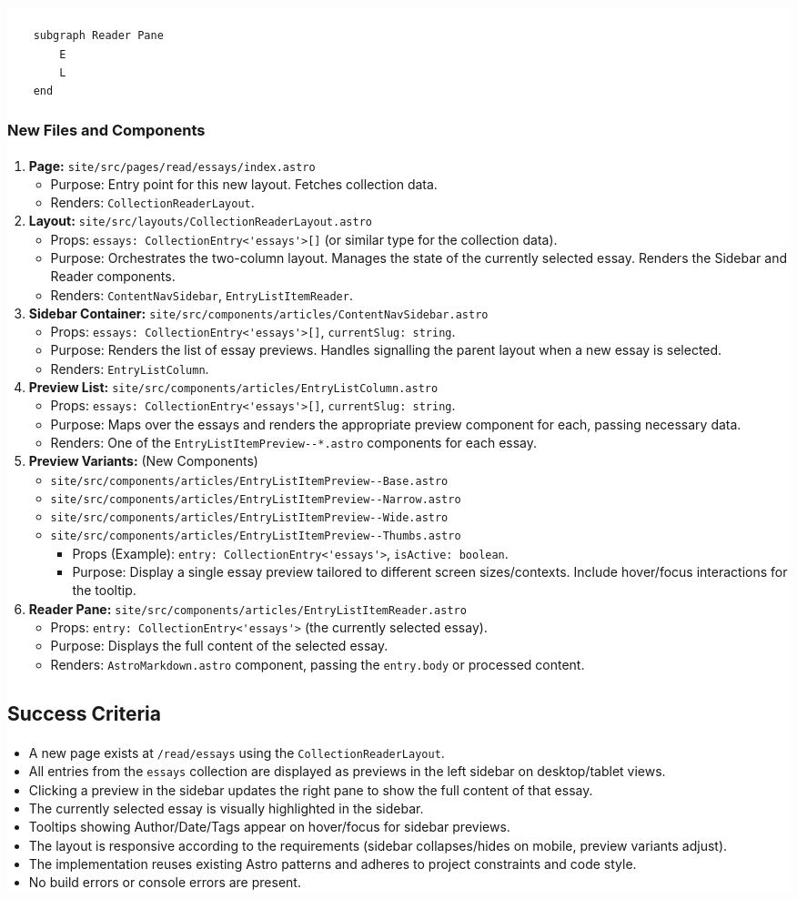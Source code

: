 ```mermaid

    subgraph Reader Pane
        E
        L
    end
```

### New Files and Components

1.  **Page:** `site/src/pages/read/essays/index.astro`
    *   Purpose: Entry point for this new layout. Fetches collection data.
    *   Renders: `CollectionReaderLayout`.
2.  **Layout:** `site/src/layouts/CollectionReaderLayout.astro`
    *   Props: `essays: CollectionEntry<'essays'>[]` (or similar type for the collection data).
    *   Purpose: Orchestrates the two-column layout. Manages the state of the currently selected essay. Renders the Sidebar and Reader components.
    *   Renders: `ContentNavSidebar`, `EntryListItemReader`.
3.  **Sidebar Container:** `site/src/components/articles/ContentNavSidebar.astro`
    *   Props: `essays: CollectionEntry<'essays'>[]`, `currentSlug: string`.
    *   Purpose: Renders the list of essay previews. Handles signalling the parent layout when a new essay is selected.
    *   Renders: `EntryListColumn`.
4.  **Preview List:** `site/src/components/articles/EntryListColumn.astro`
    *   Props: `essays: CollectionEntry<'essays'>[]`, `currentSlug: string`.
    *   Purpose: Maps over the essays and renders the appropriate preview component for each, passing necessary data.
    *   Renders: One of the `EntryListItemPreview--*.astro` components for each essay.
5.  **Preview Variants:** (New Components)
    *   `site/src/components/articles/EntryListItemPreview--Base.astro`
    *   `site/src/components/articles/EntryListItemPreview--Narrow.astro`
    *   `site/src/components/articles/EntryListItemPreview--Wide.astro`
    *   `site/src/components/articles/EntryListItemPreview--Thumbs.astro`
        *   Props (Example): `entry: CollectionEntry<'essays'>`, `isActive: boolean`.
        *   Purpose: Display a single essay preview tailored to different screen sizes/contexts. Include hover/focus interactions for the tooltip.
6.  **Reader Pane:** `site/src/components/articles/EntryListItemReader.astro`
    *   Props: `entry: CollectionEntry<'essays'>` (the currently selected essay).
    *   Purpose: Displays the full content of the selected essay.
    *   Renders: `AstroMarkdown.astro` component, passing the `entry.body` or processed content.

## Success Criteria

*   A new page exists at `/read/essays` using the `CollectionReaderLayout`.
*   All entries from the `essays` collection are displayed as previews in the left sidebar on desktop/tablet views.
*   Clicking a preview in the sidebar updates the right pane to show the full content of that essay.
*   The currently selected essay is visually highlighted in the sidebar.
*   Tooltips showing Author/Date/Tags appear on hover/focus for sidebar previews.
*   The layout is responsive according to the requirements (sidebar collapses/hides on mobile, preview variants adjust).
*   The implementation reuses existing Astro patterns and adheres to project constraints and code style.
*   No build errors or console errors are present.
